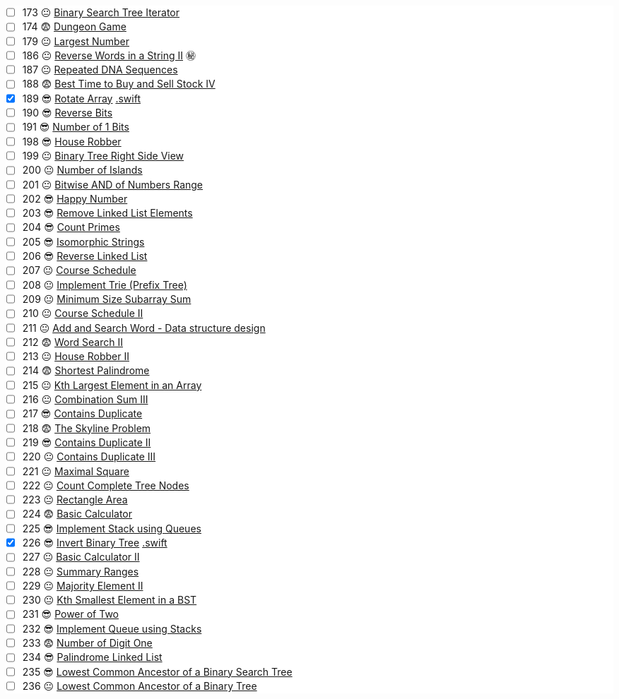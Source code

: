 - [ ] 173 😐 [Binary Search Tree Iterator](https://leetcode.com/problems/binary-search-tree-iterator) 
- [ ] 174 😨 [Dungeon Game](https://leetcode.com/problems/dungeon-game) 
- [ ] 179 😐 [Largest Number](https://leetcode.com/problems/largest-number) 
- [ ] 186 😐 [Reverse Words in a String II](https://leetcode.com/problems/reverse-words-in-a-string-ii)  ㊙️
- [ ] 187 😐 [Repeated DNA Sequences](https://leetcode.com/problems/repeated-dna-sequences) 
- [ ] 188 😨 [Best Time to Buy and Sell Stock IV](https://leetcode.com/problems/best-time-to-buy-and-sell-stock-iv) 
- [x] 189 😎 [Rotate Array](https://leetcode.com/problems/rotate-array) [.swift](./Tests/189.swift)
- [ ] 190 😎 [Reverse Bits](https://leetcode.com/problems/reverse-bits) 
- [ ] 191 😎 [Number of 1 Bits](https://leetcode.com/problems/number-of-1-bits) 
- [ ] 198 😎 [House Robber](https://leetcode.com/problems/house-robber) 
- [ ] 199 😐 [Binary Tree Right Side View](https://leetcode.com/problems/binary-tree-right-side-view) 
- [ ] 200 😐 [Number of Islands](https://leetcode.com/problems/number-of-islands) 
- [ ] 201 😐 [Bitwise AND of Numbers Range](https://leetcode.com/problems/bitwise-and-of-numbers-range) 
- [ ] 202 😎 [Happy Number](https://leetcode.com/problems/happy-number) 
- [ ] 203 😎 [Remove Linked List Elements](https://leetcode.com/problems/remove-linked-list-elements) 
- [ ] 204 😎 [Count Primes](https://leetcode.com/problems/count-primes) 
- [ ] 205 😎 [Isomorphic Strings](https://leetcode.com/problems/isomorphic-strings) 
- [ ] 206 😎 [Reverse Linked List](https://leetcode.com/problems/reverse-linked-list) 
- [ ] 207 😐 [Course Schedule](https://leetcode.com/problems/course-schedule) 
- [ ] 208 😐 [Implement Trie (Prefix Tree)](https://leetcode.com/problems/implement-trie-prefix-tree) 
- [ ] 209 😐 [Minimum Size Subarray Sum](https://leetcode.com/problems/minimum-size-subarray-sum) 
- [ ] 210 😐 [Course Schedule II](https://leetcode.com/problems/course-schedule-ii) 
- [ ] 211 😐 [Add and Search Word - Data structure design](https://leetcode.com/problems/add-and-search-word-data-structure-design) 
- [ ] 212 😨 [Word Search II](https://leetcode.com/problems/word-search-ii) 
- [ ] 213 😐 [House Robber II](https://leetcode.com/problems/house-robber-ii) 
- [ ] 214 😨 [Shortest Palindrome](https://leetcode.com/problems/shortest-palindrome) 
- [ ] 215 😐 [Kth Largest Element in an Array](https://leetcode.com/problems/kth-largest-element-in-an-array) 
- [ ] 216 😐 [Combination Sum III](https://leetcode.com/problems/combination-sum-iii) 
- [ ] 217 😎 [Contains Duplicate](https://leetcode.com/problems/contains-duplicate) 
- [ ] 218 😨 [The Skyline Problem](https://leetcode.com/problems/the-skyline-problem) 
- [ ] 219 😎 [Contains Duplicate II](https://leetcode.com/problems/contains-duplicate-ii) 
- [ ] 220 😐 [Contains Duplicate III](https://leetcode.com/problems/contains-duplicate-iii) 
- [ ] 221 😐 [Maximal Square](https://leetcode.com/problems/maximal-square) 
- [ ] 222 😐 [Count Complete Tree Nodes](https://leetcode.com/problems/count-complete-tree-nodes) 
- [ ] 223 😐 [Rectangle Area](https://leetcode.com/problems/rectangle-area) 
- [ ] 224 😨 [Basic Calculator](https://leetcode.com/problems/basic-calculator) 
- [ ] 225 😎 [Implement Stack using Queues](https://leetcode.com/problems/implement-stack-using-queues) 
- [x] 226 😎 [Invert Binary Tree](https://leetcode.com/problems/invert-binary-tree) [.swift](./Tests/226.swift)
- [ ] 227 😐 [Basic Calculator II](https://leetcode.com/problems/basic-calculator-ii) 
- [ ] 228 😐 [Summary Ranges](https://leetcode.com/problems/summary-ranges) 
- [ ] 229 😐 [Majority Element II](https://leetcode.com/problems/majority-element-ii) 
- [ ] 230 😐 [Kth Smallest Element in a BST](https://leetcode.com/problems/kth-smallest-element-in-a-bst) 
- [ ] 231 😎 [Power of Two](https://leetcode.com/problems/power-of-two) 
- [ ] 232 😎 [Implement Queue using Stacks](https://leetcode.com/problems/implement-queue-using-stacks) 
- [ ] 233 😨 [Number of Digit One](https://leetcode.com/problems/number-of-digit-one) 
- [ ] 234 😎 [Palindrome Linked List](https://leetcode.com/problems/palindrome-linked-list) 
- [ ] 235 😎 [Lowest Common Ancestor of a Binary Search Tree](https://leetcode.com/problems/lowest-common-ancestor-of-a-binary-search-tree) 
- [ ] 236 😐 [Lowest Common Ancestor of a Binary Tree](https://leetcode.com/problems/lowest-common-ancestor-of-a-binary-tree) 